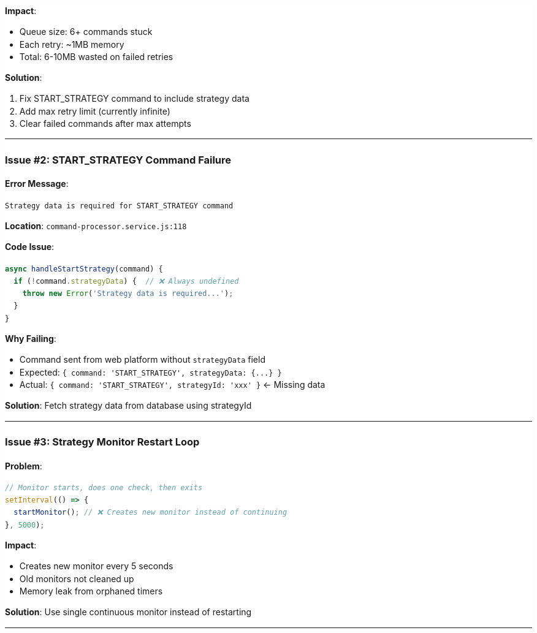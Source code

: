 **Impact**:
- Queue size: 6+ commands stuck
- Each retry: ~1MB memory
- Total: 6-10MB wasted on failed retries

**Solution**:
1. Fix START_STRATEGY command to include strategy data
2. Add max retry limit (currently infinite)
3. Clear failed commands after max attempts

---

### Issue #2: START_STRATEGY Command Failure

**Error Message**:
```
Strategy data is required for START_STRATEGY command
```

**Location**: `command-processor.service.js:118`

**Code Issue**:
```javascript
async handleStartStrategy(command) {
  if (!command.strategyData) {  // ❌ Always undefined
    throw new Error('Strategy data is required...');
  }
}
```

**Why Failing**:
- Command sent from web platform without `strategyData` field
- Expected: `{ command: 'START_STRATEGY', strategyData: {...} }`
- Actual: `{ command: 'START_STRATEGY', strategyId: 'xxx' }` ← Missing data

**Solution**: Fetch strategy data from database using strategyId

---

### Issue #3: Strategy Monitor Restart Loop

**Problem**:
```typescript
// Monitor starts, does one check, then exits
setInterval(() => {
  startMonitor(); // ❌ Creates new monitor instead of continuing
}, 5000);
```

**Impact**:
- Creates new monitor every 5 seconds
- Old monitors not cleaned up
- Memory leak from orphaned timers

**Solution**: Use single continuous monitor instead of restarting

---
